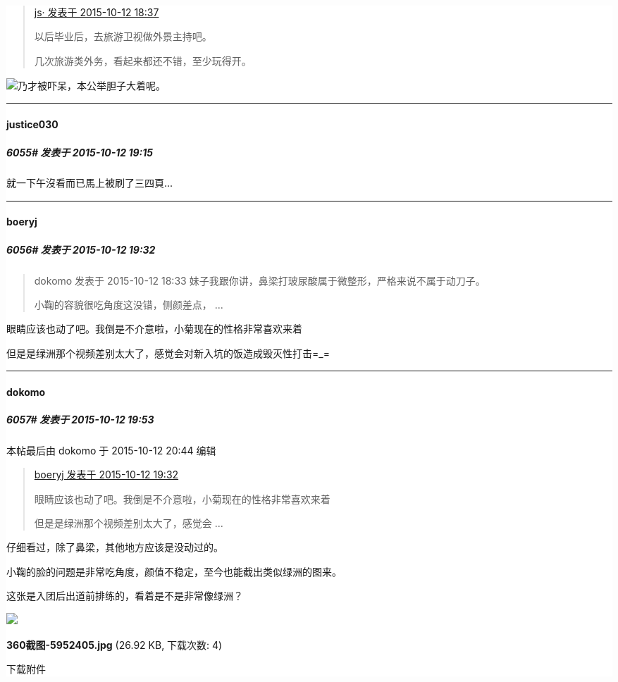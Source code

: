 <blockquote><a href="httphttps://bbs.saraba1st.com/2b/forum.php?mod=redirect&amp;goto=findpost&amp;pid=30422816&amp;ptid=1105387" target="_blank">js· 发表于 2015-10-12 18:37</a>

以后毕业后，去旅游卫视做外景主持吧。

几次旅游类外务，看起来都还不错，至少玩得开。</blockquote>
<img src="https://static.saraba1st.com/image/smiley/face/32.gif" referrerpolicy="no-referrer">乃才被吓呆，本公举胆子大着呢。


*****

####  justice030  
##### 6055#       发表于 2015-10-12 19:15


就一下午沒看而已馬上被刷了三四頁...


*****

####  boeryj  
##### 6056#       发表于 2015-10-12 19:32


<blockquote>dokomo 发表于 2015-10-12 18:33
妹子我跟你讲，鼻梁打玻尿酸属于微整形，严格来说不属于动刀子。

小鞠的容貌很吃角度这没错，侧颜差点， ...</blockquote>
眼睛应该也动了吧。我倒是不介意啦，小菊现在的性格非常喜欢来着


但是是绿洲那个视频差别太大了，感觉会对新入坑的饭造成毁灭性打击=_=


*****

####  dokomo  
##### 6057#       发表于 2015-10-12 19:53


 本帖最后由 dokomo 于 2015-10-12 20:44 编辑 
<blockquote><a href="httphttp://bbs.saraba1st.com/2b/forum.php?mod=redirect&amp;goto=findpost&amp;pid=30423266&amp;ptid=1105387" target="_blank">boeryj 发表于 2015-10-12 19:32</a>

眼睛应该也动了吧。我倒是不介意啦，小菊现在的性格非常喜欢来着


但是是绿洲那个视频差别太大了，感觉会 ...</blockquote>
仔细看过，除了鼻梁，其他地方应该是没动过的。

小鞠的脸的问题是非常吃角度，颜值不稳定，至今也能截出类似绿洲的图来。

这张是入团后出道前排练的，看着是不是非常像绿洲？


<img src="http://img.saraba1st.com/forum/201510/12/200811stte4unnrctcmp3r.jpg" referrerpolicy="no-referrer">


<strong>360截图-5952405.jpg</strong> (26.92 KB, 下载次数: 4)

下载附件
